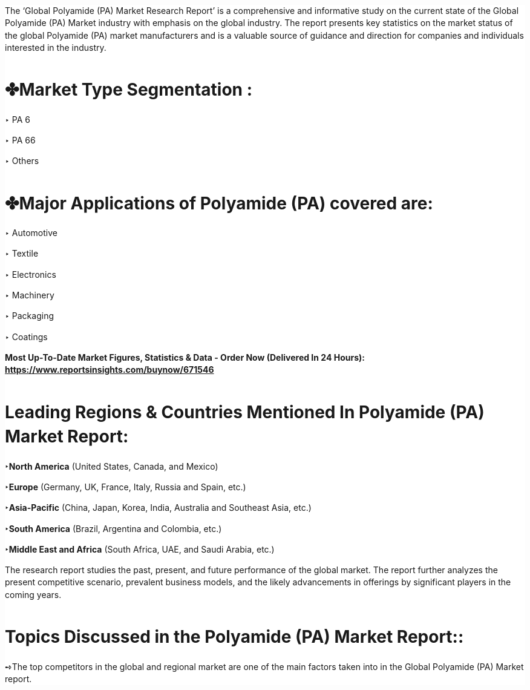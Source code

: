 The ‘Global Polyamide (PA) Market Research Report’ is a comprehensive and informative study on the current state of the Global Polyamide (PA) Market industry with emphasis on the global industry. The report presents key statistics on the market status of the global Polyamide (PA) market manufacturers and is a valuable source of guidance and direction for companies and individuals interested in the industry.

# <strong>✤Market Type Segmentation :</strong>

‣ PA 6

‣ PA 66

‣ Others

# <strong>✤Major Applications of Polyamide (PA) covered are:</strong>

‣ Automotive

‣ Textile

‣ Electronics

‣ Machinery

‣ Packaging

‣ Coatings

<strong>Most Up-To-Date Market Figures, Statistics & Data - Order Now (Delivered In 24 Hours): <a href=https://www.reportsinsights.com/buynow/671546>https://www.reportsinsights.com/buynow/671546</a></strong>

# <strong>Leading Regions &amp; Countries Mentioned In Polyamide (PA) Market Report:</strong>

<strong>‣North America</strong> (United States, Canada, and Mexico)

<strong>‣Europe</strong> (Germany, UK, France, Italy, Russia and Spain, etc.)

<strong>‣Asia-Pacific</strong> (China, Japan, Korea, India, Australia and Southeast Asia, etc.)

<strong>‣South America</strong> (Brazil, Argentina and Colombia, etc.)

<strong>‣Middle East and Africa</strong> (South Africa, UAE, and Saudi Arabia, etc.)

The research report studies the past, present, and future performance of the global market. The report further analyzes the present competitive scenario, prevalent business models, and the likely advancements in offerings by significant players in the coming years.

# <strong>Topics Discussed in the Polyamide (PA) Market Report::</strong>

➺The top competitors in the global and regional market are one of the main factors taken into in the Global Polyamide (PA) Market report.
